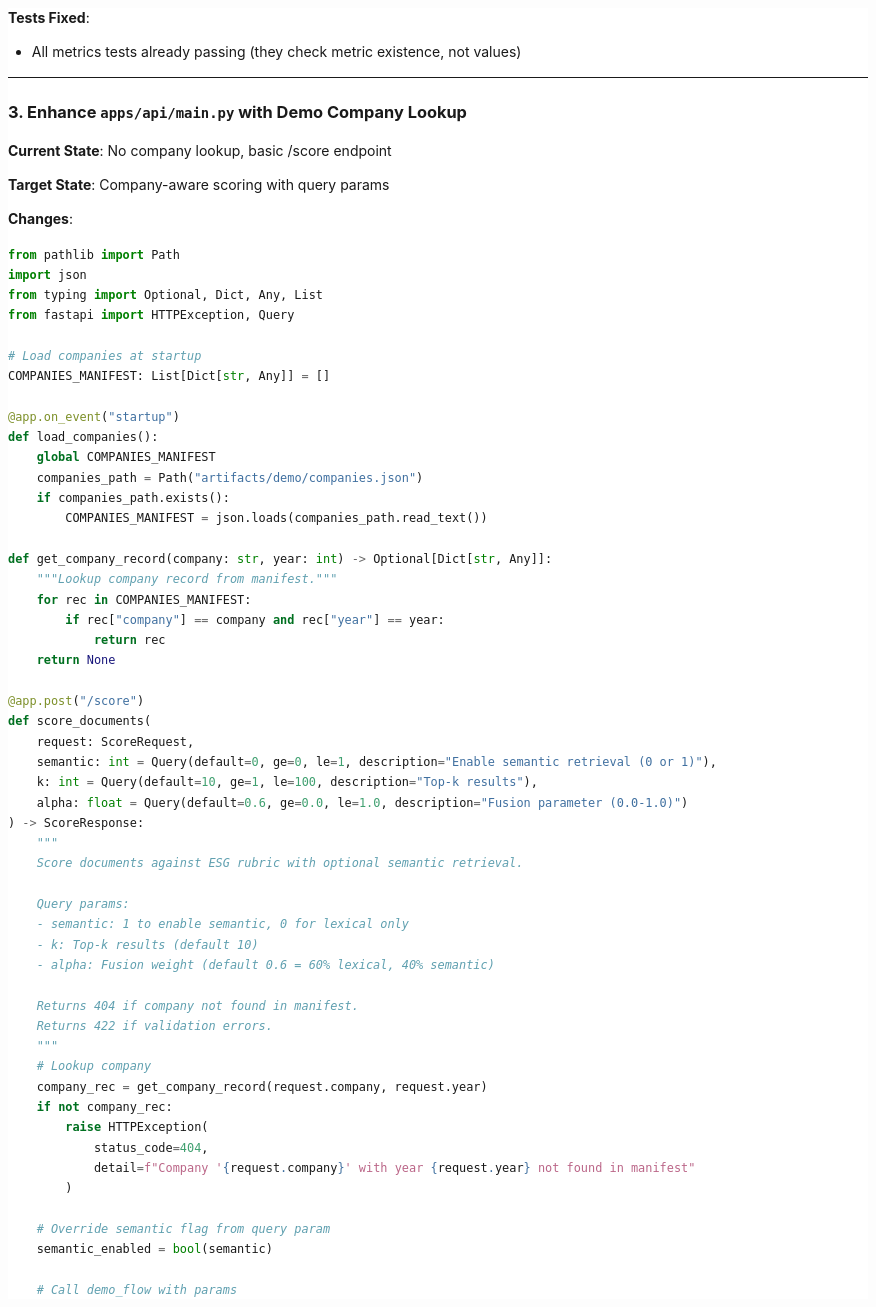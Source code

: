 **Tests Fixed**:
- All metrics tests already passing (they check metric existence, not values)

---

### 3. Enhance `apps/api/main.py` with Demo Company Lookup

**Current State**: No company lookup, basic /score endpoint

**Target State**: Company-aware scoring with query params

**Changes**:

```python
from pathlib import Path
import json
from typing import Optional, Dict, Any, List
from fastapi import HTTPException, Query

# Load companies at startup
COMPANIES_MANIFEST: List[Dict[str, Any]] = []

@app.on_event("startup")
def load_companies():
    global COMPANIES_MANIFEST
    companies_path = Path("artifacts/demo/companies.json")
    if companies_path.exists():
        COMPANIES_MANIFEST = json.loads(companies_path.read_text())

def get_company_record(company: str, year: int) -> Optional[Dict[str, Any]]:
    """Lookup company record from manifest."""
    for rec in COMPANIES_MANIFEST:
        if rec["company"] == company and rec["year"] == year:
            return rec
    return None

@app.post("/score")
def score_documents(
    request: ScoreRequest,
    semantic: int = Query(default=0, ge=0, le=1, description="Enable semantic retrieval (0 or 1)"),
    k: int = Query(default=10, ge=1, le=100, description="Top-k results"),
    alpha: float = Query(default=0.6, ge=0.0, le=1.0, description="Fusion parameter (0.0-1.0)")
) -> ScoreResponse:
    """
    Score documents against ESG rubric with optional semantic retrieval.

    Query params:
    - semantic: 1 to enable semantic, 0 for lexical only
    - k: Top-k results (default 10)
    - alpha: Fusion weight (default 0.6 = 60% lexical, 40% semantic)

    Returns 404 if company not found in manifest.
    Returns 422 if validation errors.
    """
    # Lookup company
    company_rec = get_company_record(request.company, request.year)
    if not company_rec:
        raise HTTPException(
            status_code=404,
            detail=f"Company '{request.company}' with year {request.year} not found in manifest"
        )

    # Override semantic flag from query param
    semantic_enabled = bool(semantic)

    # Call demo_flow with params
```